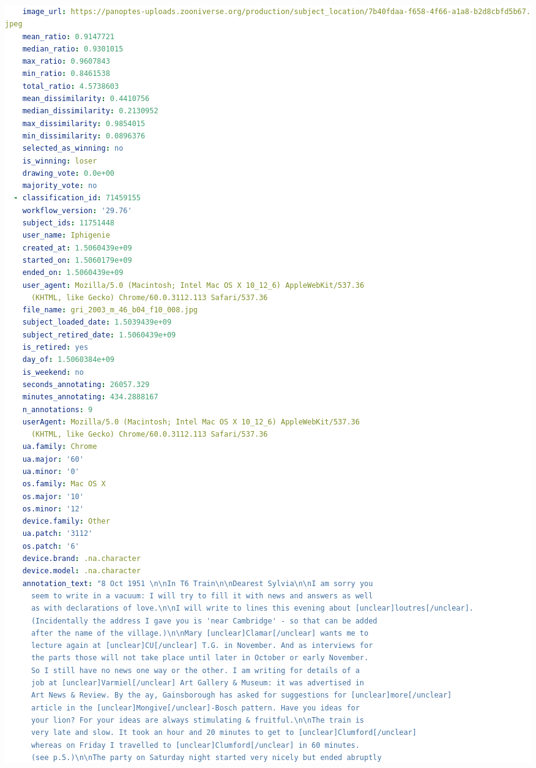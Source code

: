 ```yaml
    image_url: https://panoptes-uploads.zooniverse.org/production/subject_location/7b40fdaa-f658-4f66-a1a8-b2d8cbfd5b67.jpeg
    mean_ratio: 0.9147721
    median_ratio: 0.9301015
    max_ratio: 0.9607843
    min_ratio: 0.8461538
    total_ratio: 4.5738603
    mean_dissimilarity: 0.4410756
    median_dissimilarity: 0.2130952
    max_dissimilarity: 0.9854015
    min_dissimilarity: 0.0896376
    selected_as_winning: no
    is_winning: loser
    drawing_vote: 0.0e+00
    majority_vote: no
  - classification_id: 71459155
    workflow_version: '29.76'
    subject_ids: 11751448
    user_name: Iphigenie
    created_at: 1.5060439e+09
    started_on: 1.5060179e+09
    ended_on: 1.5060439e+09
    user_agent: Mozilla/5.0 (Macintosh; Intel Mac OS X 10_12_6) AppleWebKit/537.36
      (KHTML, like Gecko) Chrome/60.0.3112.113 Safari/537.36
    file_name: gri_2003_m_46_b04_f10_008.jpg
    subject_loaded_date: 1.5039439e+09
    subject_retired_date: 1.5060439e+09
    is_retired: yes
    day_of: 1.5060384e+09
    is_weekend: no
    seconds_annotating: 26057.329
    minutes_annotating: 434.2888167
    n_annotations: 9
    userAgent: Mozilla/5.0 (Macintosh; Intel Mac OS X 10_12_6) AppleWebKit/537.36
      (KHTML, like Gecko) Chrome/60.0.3112.113 Safari/537.36
    ua.family: Chrome
    ua.major: '60'
    ua.minor: '0'
    os.family: Mac OS X
    os.major: '10'
    os.minor: '12'
    device.family: Other
    ua.patch: '3112'
    os.patch: '6'
    device.brand: .na.character
    device.model: .na.character
    annotation_text: "8 Oct 1951 \n\nIn T6 Train\n\nDearest Sylvia\n\nI am sorry you
      seem to write in a vacuum: I will try to fill it with news and answers as well
      as with declarations of love.\n\nI will write to lines this evening about [unclear]loutres[/unclear].
      (Incidentally the address I gave you is 'near Cambridge' - so that can be added
      after the name of the village.)\n\nMary [unclear]Clamar[/unclear] wants me to
      lecture again at [unclear]CU[/unclear] T.G. in November. And as interviews for
      the parts those will not take place until later in October or early November.
      So I still have no news one way or the other. I am writing for details of a
      job at [unclear]Varmiel[/unclear] Art Gallery & Museum: it was advertised in
      Art News & Review. By the ay, Gainsborough has asked for suggestions for [unclear]more[/unclear]
      article in the [unclear]Mongive[/unclear]-Bosch pattern. Have you ideas for
      your lion? For your ideas are always stimulating & fruitful.\n\nThe train is
      very late and slow. It took an hour and 20 minutes to get to [unclear]Clumford[/unclear]
      whereas on Friday I travelled to [unclear]Clumford[/unclear] in 60 minutes.
      (see p.5.)\n\nThe party on Saturday night started very nicely but ended abruptly
```
